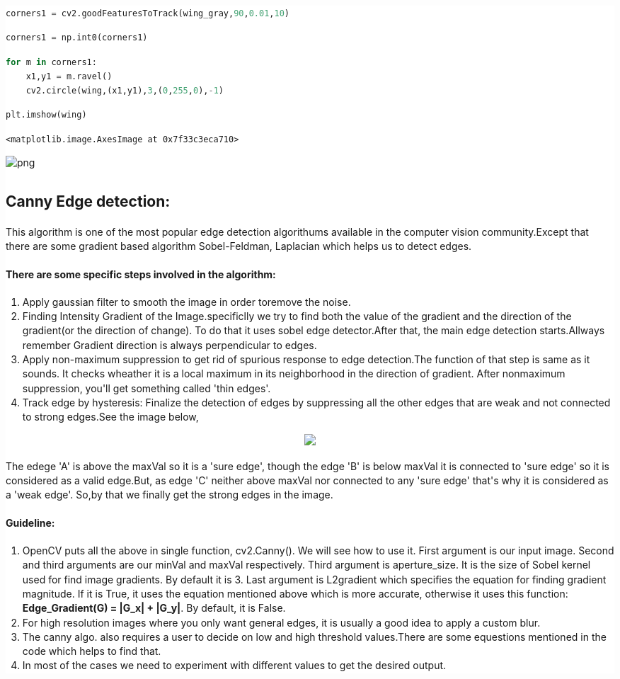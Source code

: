 
```python
corners1 = cv2.goodFeaturesToTrack(wing_gray,90,0.01,10)
```


```python
corners1 = np.int0(corners1)
```


```python
for m in corners1:
    x1,y1 = m.ravel()
    cv2.circle(wing,(x1,y1),3,(0,255,0),-1)
```


```python
plt.imshow(wing)
```




    <matplotlib.image.AxesImage at 0x7f33c3eca710>




    
![png](output_53_1.png)
    


## Canny Edge detection:
This algorithm is one of the most popular edge detection algorithums available in the computer vision community.Except that there are some gradient based algorithm Sobel-Feldman, Laplacian which helps us to detect edges.
#### There are some specific steps involved in the algorithm:
1. Apply gaussian filter to smooth the image in order toremove the noise.
2. Finding Intensity Gradient of the Image.specificlly we try to find both the value of the gradient and the direction of the gradient(or the direction of change). To do that it uses sobel edge detector.After that, the main edge detection starts.Allways remember Gradient direction is always perpendicular to edges.
3. Apply non-maximum suppression to get rid of spurious response to edge detection.The function of that step is same as it sounds. It checks wheather it is a local maximum in its neighborhood in the direction of gradient. After nonmaximum suppression, you'll get something called 'thin edges'.
4. Track edge by hysteresis: Finalize the detection of edges by suppressing all the other edges that are weak and not connected to strong edges.See the image below,

<center><img src="https://i.imgur.com/IormJxR.png" width="200px"></center>

The edege 'A' is above the maxVal so it is a 'sure edge', though the edge 'B' is below maxVal it is connected to 'sure edge' so it is considered as a valid edge.But, as edge 'C' neither above maxVal nor connected to any 'sure edge' that's why it is considered as a 'weak edge'. So,by that we finally get the strong edges in the image.

#### Guideline:
1. OpenCV puts all the above in single function, cv2.Canny(). We will see how to use it. First argument is our input image. Second and third arguments are our minVal and maxVal respectively. Third argument is aperture_size. It is the size of Sobel kernel used for find image gradients. By default it is 3. Last argument is L2gradient which specifies the equation for finding gradient magnitude. If it is True, it uses the equation mentioned above which is more accurate, otherwise it uses this function: **Edge_Gradient(G) = |G_x| + |G_y|**. By default, it is False.
2. For high resolution images where you only want general edges, it is usually a good idea to apply a custom blur.
3. The canny algo. also requires a user to decide on low and high threshold values.There are some equestions mentioned in the code which helps to find that.
4. In most of the cases we need to experiment with different values to get the desired output.
